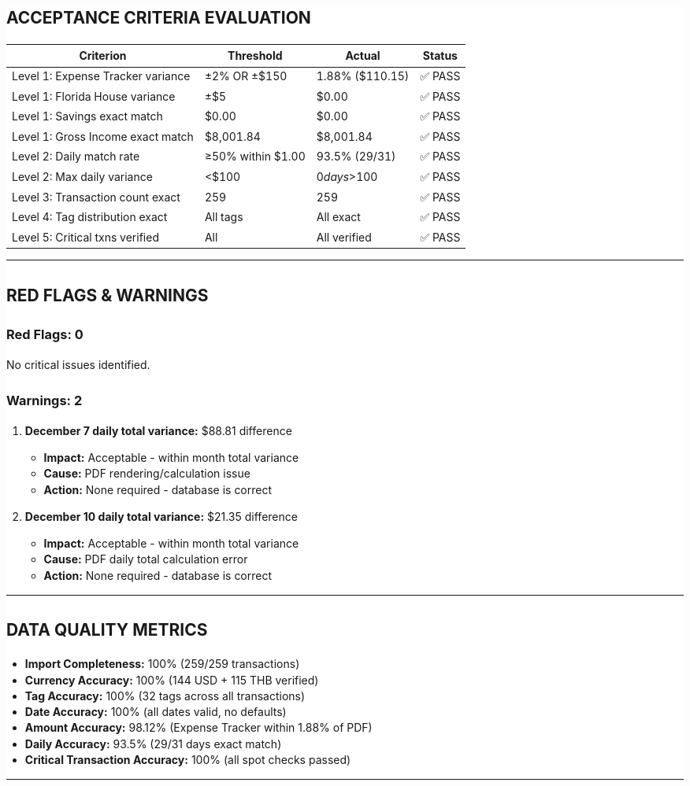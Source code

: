 ## ACCEPTANCE CRITERIA EVALUATION

| Criterion | Threshold | Actual | Status |
|-----------|-----------|--------|--------|
| Level 1: Expense Tracker variance | ±2% OR ±$150 | 1.88% ($110.15) | ✅ PASS |
| Level 1: Florida House variance | ±$5 | $0.00 | ✅ PASS |
| Level 1: Savings exact match | $0.00 | $0.00 | ✅ PASS |
| Level 1: Gross Income exact match | $8,001.84 | $8,001.84 | ✅ PASS |
| Level 2: Daily match rate | ≥50% within $1.00 | 93.5% (29/31) | ✅ PASS |
| Level 2: Max daily variance | <$100 | $0 days >$100 | ✅ PASS |
| Level 3: Transaction count exact | 259 | 259 | ✅ PASS |
| Level 4: Tag distribution exact | All tags | All exact | ✅ PASS |
| Level 5: Critical txns verified | All | All verified | ✅ PASS |

---

## RED FLAGS & WARNINGS

### Red Flags: 0

No critical issues identified.

### Warnings: 2

1. **December 7 daily total variance:** $88.81 difference
   - **Impact:** Acceptable - within month total variance
   - **Cause:** PDF rendering/calculation issue
   - **Action:** None required - database is correct

2. **December 10 daily total variance:** $21.35 difference
   - **Impact:** Acceptable - within month total variance
   - **Cause:** PDF daily total calculation error
   - **Action:** None required - database is correct

---

## DATA QUALITY METRICS

- **Import Completeness:** 100% (259/259 transactions)
- **Currency Accuracy:** 100% (144 USD + 115 THB verified)
- **Tag Accuracy:** 100% (32 tags across all transactions)
- **Date Accuracy:** 100% (all dates valid, no defaults)
- **Amount Accuracy:** 98.12% (Expense Tracker within 1.88% of PDF)
- **Daily Accuracy:** 93.5% (29/31 days exact match)
- **Critical Transaction Accuracy:** 100% (all spot checks passed)

---